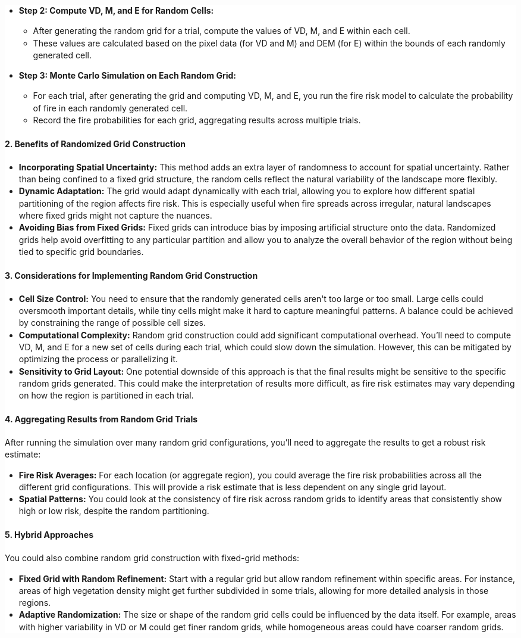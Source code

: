 - **Step 2: Compute VD, M, and E for Random Cells:**
  - After generating the random grid for a trial, compute the values of VD, M, and E within each cell.
  - These values are calculated based on the pixel data (for VD and M) and DEM (for E) within the bounds of each randomly generated cell.

- **Step 3: Monte Carlo Simulation on Each Random Grid:**
  - For each trial, after generating the grid and computing VD, M, and E, you run the fire risk model to calculate the probability of fire in each randomly generated cell.
  - Record the fire probabilities for each grid, aggregating results across multiple trials.

#### **2. Benefits of Randomized Grid Construction**
- **Incorporating Spatial Uncertainty:** This method adds an extra layer of randomness to account for spatial uncertainty. Rather than being confined to a fixed grid structure, the random cells reflect the natural variability of the landscape more flexibly.
- **Dynamic Adaptation:** The grid would adapt dynamically with each trial, allowing you to explore how different spatial partitioning of the region affects fire risk. This is especially useful when fire spreads across irregular, natural landscapes where fixed grids might not capture the nuances.
- **Avoiding Bias from Fixed Grids:** Fixed grids can introduce bias by imposing artificial structure onto the data. Randomized grids help avoid overfitting to any particular partition and allow you to analyze the overall behavior of the region without being tied to specific grid boundaries.

#### **3. Considerations for Implementing Random Grid Construction**
- **Cell Size Control:** You need to ensure that the randomly generated cells aren't too large or too small. Large cells could oversmooth important details, while tiny cells might make it hard to capture meaningful patterns. A balance could be achieved by constraining the range of possible cell sizes.
- **Computational Complexity:** Random grid construction could add significant computational overhead. You’ll need to compute VD, M, and E for a new set of cells during each trial, which could slow down the simulation. However, this can be mitigated by optimizing the process or parallelizing it.
- **Sensitivity to Grid Layout:** One potential downside of this approach is that the final results might be sensitive to the specific random grids generated. This could make the interpretation of results more difficult, as fire risk estimates may vary depending on how the region is partitioned in each trial.

#### **4. Aggregating Results from Random Grid Trials**
After running the simulation over many random grid configurations, you’ll need to aggregate the results to get a robust risk estimate:
- **Fire Risk Averages:** For each location (or aggregate region), you could average the fire risk probabilities across all the different grid configurations. This will provide a risk estimate that is less dependent on any single grid layout.
- **Spatial Patterns:** You could look at the consistency of fire risk across random grids to identify areas that consistently show high or low risk, despite the random partitioning.

#### **5. Hybrid Approaches**
You could also combine random grid construction with fixed-grid methods:
- **Fixed Grid with Random Refinement:** Start with a regular grid but allow random refinement within specific areas. For instance, areas of high vegetation density might get further subdivided in some trials, allowing for more detailed analysis in those regions.
- **Adaptive Randomization:** The size or shape of the random grid cells could be influenced by the data itself. For example, areas with higher variability in VD or M could get finer random grids, while homogeneous areas could have coarser random grids.
